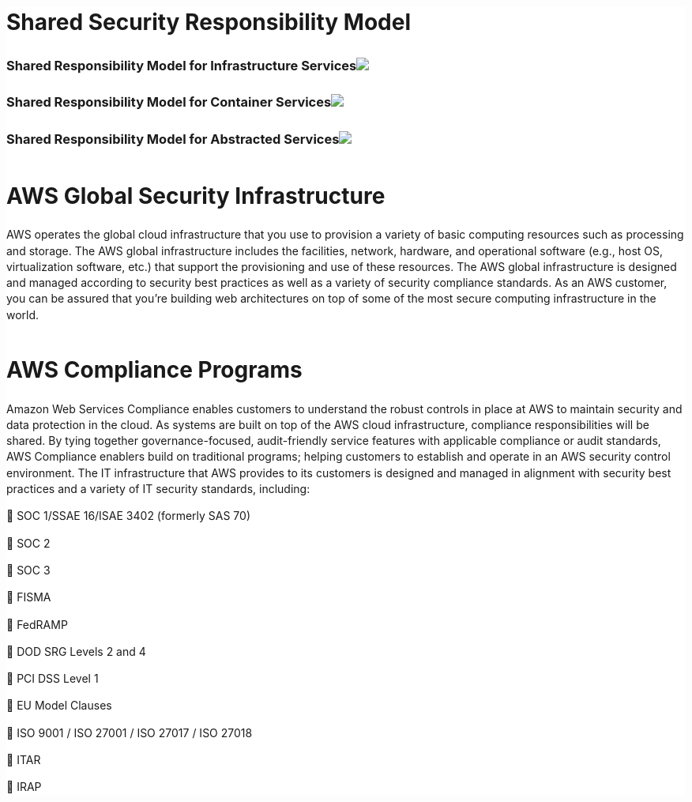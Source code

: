 # Shared Security Responsibility Model

### Shared Responsibility Model for Infrastructure Services![](/assets/awsshare1.png)

### Shared Responsibility Model for Container Services![](/assets/awsshare2.png)

### Shared Responsibility Model for Abstracted Services![](/assets/awsshare3.png)

# AWS Global Security Infrastructure

AWS operates the global cloud infrastructure that you use to provision a variety of basic computing resources such as processing and storage. The AWS global infrastructure includes the facilities, network, hardware, and operational software \(e.g., host OS, virtualization software, etc.\) that support the provisioning and use of these resources. The AWS global infrastructure is designed and managed according to security best practices as well as a variety of security compliance standards. As an AWS customer, you can be assured that you’re building web architectures on top of some of the most secure computing infrastructure in the world.

# AWS Compliance Programs

Amazon Web Services Compliance enables customers to understand the robust controls in place at AWS to maintain security and data protection in the cloud. As systems are built on top of the AWS cloud infrastructure, compliance responsibilities will be shared. By tying together governance-focused, audit-friendly service features with applicable compliance or audit standards, AWS Compliance enablers build on traditional programs; helping customers to establish and operate in an AWS security control environment. The IT infrastructure that AWS provides to its customers is designed and managed in alignment with security best practices and a variety of IT security standards, including:

 SOC 1/SSAE 16/ISAE 3402 \(formerly SAS 70\)

 SOC 2

 SOC 3

 FISMA

 FedRAMP

 DOD SRG Levels 2 and 4

 PCI DSS Level 1

 EU Model Clauses

 ISO 9001 / ISO 27001 / ISO 27017 / ISO 27018

 ITAR

 IRAP
